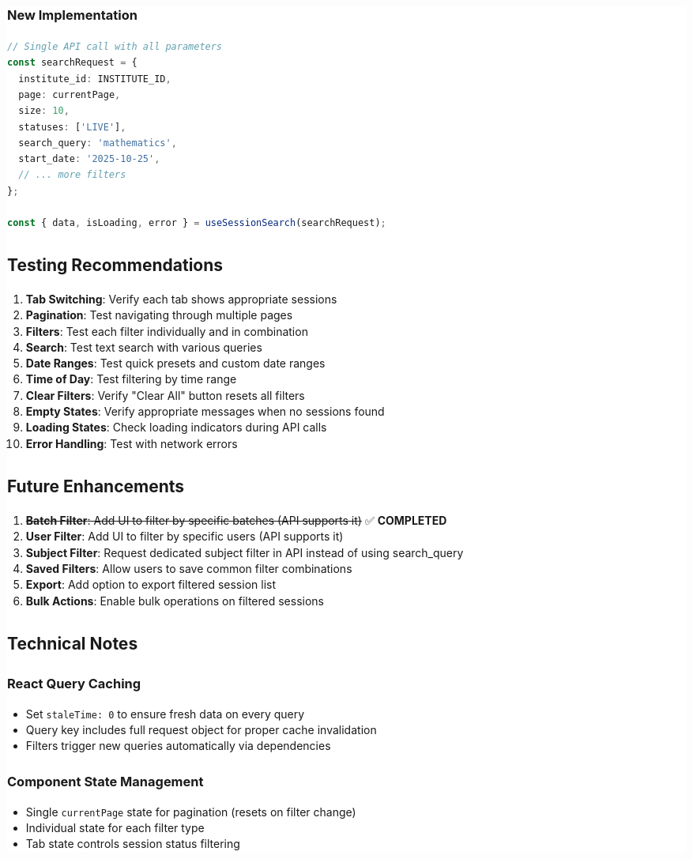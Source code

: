 ### New Implementation
```typescript
// Single API call with all parameters
const searchRequest = {
  institute_id: INSTITUTE_ID,
  page: currentPage,
  size: 10,
  statuses: ['LIVE'],
  search_query: 'mathematics',
  start_date: '2025-10-25',
  // ... more filters
};

const { data, isLoading, error } = useSessionSearch(searchRequest);
```

## Testing Recommendations

1. **Tab Switching**: Verify each tab shows appropriate sessions
2. **Pagination**: Test navigating through multiple pages
3. **Filters**: Test each filter individually and in combination
4. **Search**: Test text search with various queries
5. **Date Ranges**: Test quick presets and custom date ranges
6. **Time of Day**: Test filtering by time range
7. **Clear Filters**: Verify "Clear All" button resets all filters
8. **Empty States**: Verify appropriate messages when no sessions found
9. **Loading States**: Check loading indicators during API calls
10. **Error Handling**: Test with network errors

## Future Enhancements

1. ~~**Batch Filter**: Add UI to filter by specific batches (API supports it)~~ ✅ **COMPLETED**
2. **User Filter**: Add UI to filter by specific users (API supports it)
3. **Subject Filter**: Request dedicated subject filter in API instead of using search_query
4. **Saved Filters**: Allow users to save common filter combinations
5. **Export**: Add option to export filtered session list
6. **Bulk Actions**: Enable bulk operations on filtered sessions

## Technical Notes

### React Query Caching
- Set `staleTime: 0` to ensure fresh data on every query
- Query key includes full request object for proper cache invalidation
- Filters trigger new queries automatically via dependencies

### Component State Management
- Single `currentPage` state for pagination (resets on filter change)
- Individual state for each filter type
- Tab state controls session status filtering
